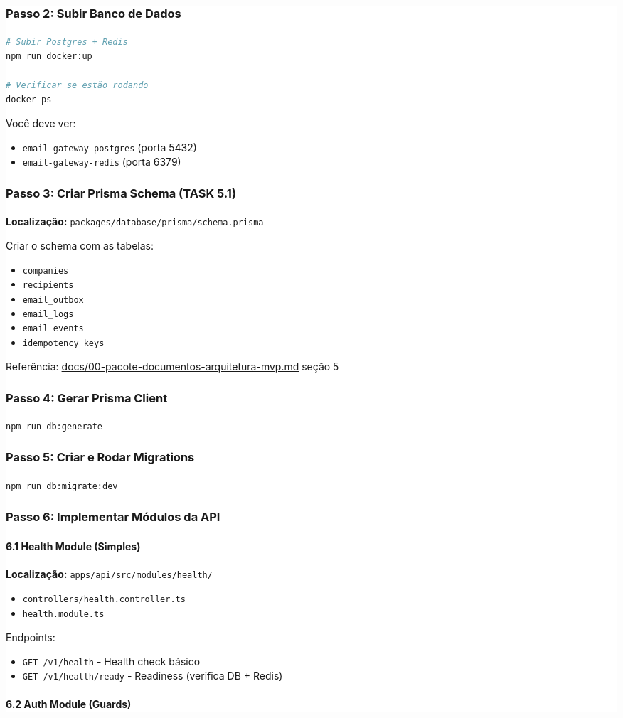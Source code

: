 ### Passo 2: Subir Banco de Dados

```bash
# Subir Postgres + Redis
npm run docker:up

# Verificar se estão rodando
docker ps
```

Você deve ver:
- `email-gateway-postgres` (porta 5432)
- `email-gateway-redis` (porta 6379)

### Passo 3: Criar Prisma Schema (TASK 5.1)

**Localização:** `packages/database/prisma/schema.prisma`

Criar o schema com as tabelas:
- `companies`
- `recipients`
- `email_outbox`
- `email_logs`
- `email_events`
- `idempotency_keys`

Referência: [docs/00-pacote-documentos-arquitetura-mvp.md](./00-pacote-documentos-arquitetura-mvp.md) seção 5

### Passo 4: Gerar Prisma Client

```bash
npm run db:generate
```

### Passo 5: Criar e Rodar Migrations

```bash
npm run db:migrate:dev
```

### Passo 6: Implementar Módulos da API

#### 6.1 Health Module (Simples)

**Localização:** `apps/api/src/modules/health/`

- `controllers/health.controller.ts`
- `health.module.ts`

Endpoints:
- `GET /v1/health` - Health check básico
- `GET /v1/health/ready` - Readiness (verifica DB + Redis)

#### 6.2 Auth Module (Guards)
